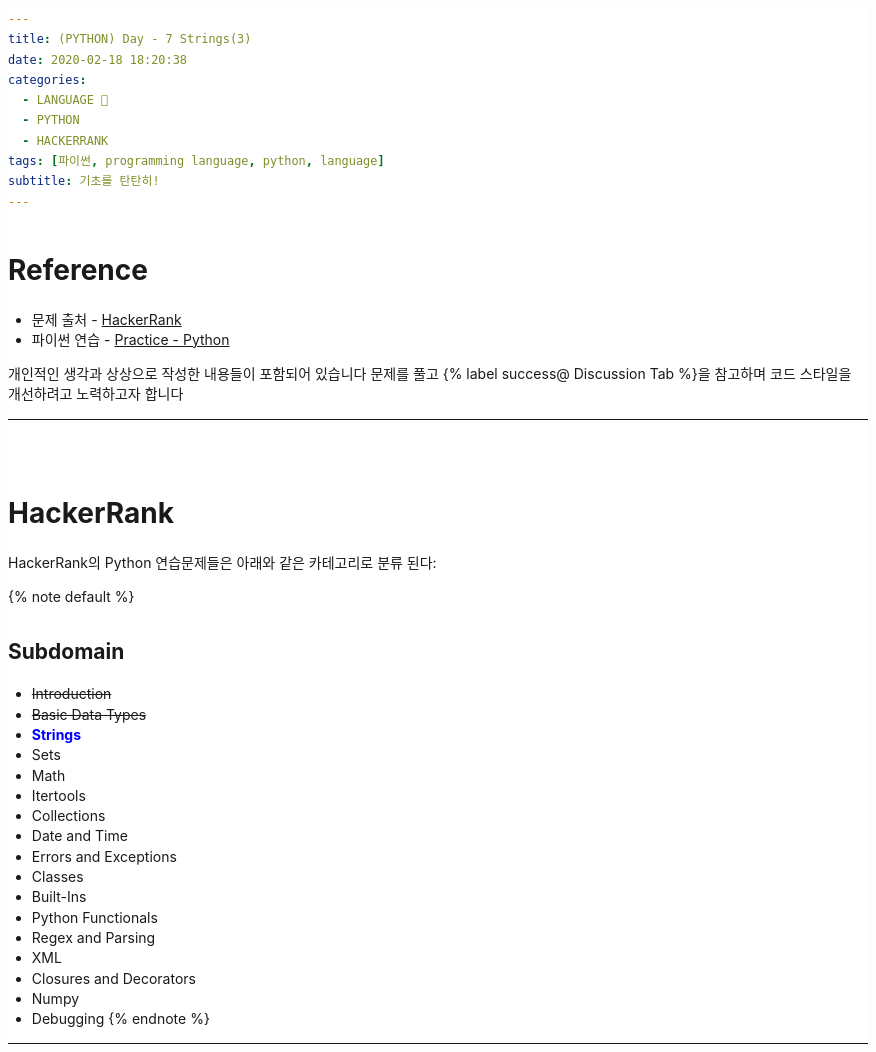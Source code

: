 ```yaml
---
title: (PYTHON) Day - 7 Strings(3)
date: 2020-02-18 18:20:38
categories:
  - LANGUAGE 🚀
  - PYTHON
  - HACKERRANK
tags: [파이썬, programming language, python, language]
subtitle: 기초를 탄탄히!
---
```


# Reference

- 문제 출처 - [HackerRank](https://www.hackerrank.com/dashboard)
- 파이썬 연습 - [Practice - Python](https://www.hackerrank.com/domains/python?filters%5Bstatus%5D%5B%5D=unsolved&badge_type=python)

개인적인 생각과 상상으로 작성한 내용들이 포함되어 있습니다
문제를 풀고 {% label success@ Discussion Tab %}을 참고하며 코드 스타일을 개선하려고 노력하고자 합니다

---

</br>

# HackerRank

HackerRank의 Python 연습문제들은 아래와 같은 카테고리로 분류 된다:

{% note default %}

## Subdomain

- ~~Introduction~~
- ~~Basic Data Types~~
- <strong style="color:blue">Strings</strong>
- Sets
- Math
- Itertools
- Collections
- Date and Time
- Errors and Exceptions
- Classes
- Built-Ins
- Python Functionals
- Regex and Parsing
- XML
- Closures and Decorators
- Numpy
- Debugging
  {% endnote %}

---